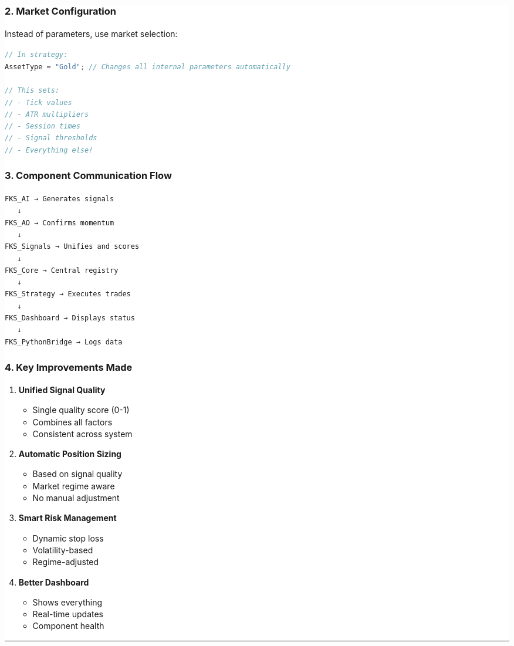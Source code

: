 ### **2. Market Configuration**

Instead of parameters, use market selection:
```csharp
// In strategy:
AssetType = "Gold"; // Changes all internal parameters automatically

// This sets:
// - Tick values
// - ATR multipliers  
// - Session times
// - Signal thresholds
// - Everything else!
```

### **3. Component Communication Flow**

```
FKS_AI → Generates signals
   ↓
FKS_AO → Confirms momentum  
   ↓
FKS_Signals → Unifies and scores
   ↓
FKS_Core → Central registry
   ↓
FKS_Strategy → Executes trades
   ↓
FKS_Dashboard → Displays status
   ↓
FKS_PythonBridge → Logs data
```

### **4. Key Improvements Made**

1. **Unified Signal Quality**
   - Single quality score (0-1)
   - Combines all factors
   - Consistent across system

2. **Automatic Position Sizing**
   - Based on signal quality
   - Market regime aware
   - No manual adjustment

3. **Smart Risk Management**
   - Dynamic stop loss
   - Volatility-based
   - Regime-adjusted

4. **Better Dashboard**
   - Shows everything
   - Real-time updates
   - Component health

---